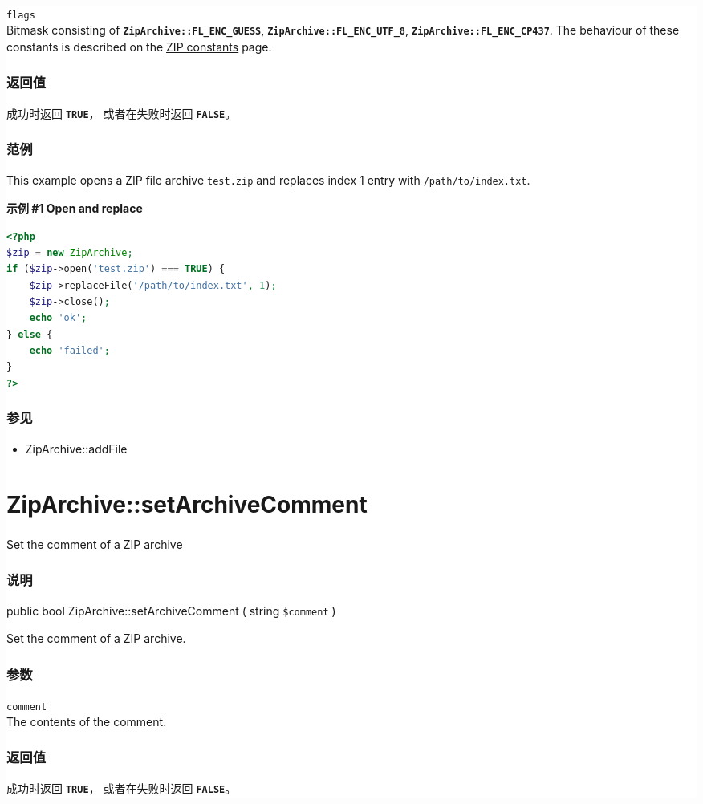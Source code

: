 `flags`  
Bitmask consisting of **`ZipArchive::FL_ENC_GUESS`**,
**`ZipArchive::FL_ENC_UTF_8`**, **`ZipArchive::FL_ENC_CP437`**. The
behaviour of these constants is described on the
<a href="/zip/constants.html" class="link">ZIP constants</a> page.

### 返回值

成功时返回 **`TRUE`**， 或者在失败时返回 **`FALSE`**。

### 范例

This example opens a ZIP file archive `test.zip` and replaces index 1
entry with `/path/to/index.txt`.

**示例 \#1 Open and replace**

``` php
<?php
$zip = new ZipArchive;
if ($zip->open('test.zip') === TRUE) {
    $zip->replaceFile('/path/to/index.txt', 1);
    $zip->close();
    echo 'ok';
} else {
    echo 'failed';
}
?>
```

### 参见

-   <span class="methodname">ZipArchive::addFile</span>

ZipArchive::setArchiveComment
=============================

Set the comment of a ZIP archive

### 说明

<span class="modifier">public</span> <span class="type">bool</span>
<span class="methodname">ZipArchive::setArchiveComment</span> ( <span
class="methodparam"><span class="type">string</span> `$comment`</span> )

Set the comment of a ZIP archive.

### 参数

`comment`  
The contents of the comment.

### 返回值

成功时返回 **`TRUE`**， 或者在失败时返回 **`FALSE`**。
